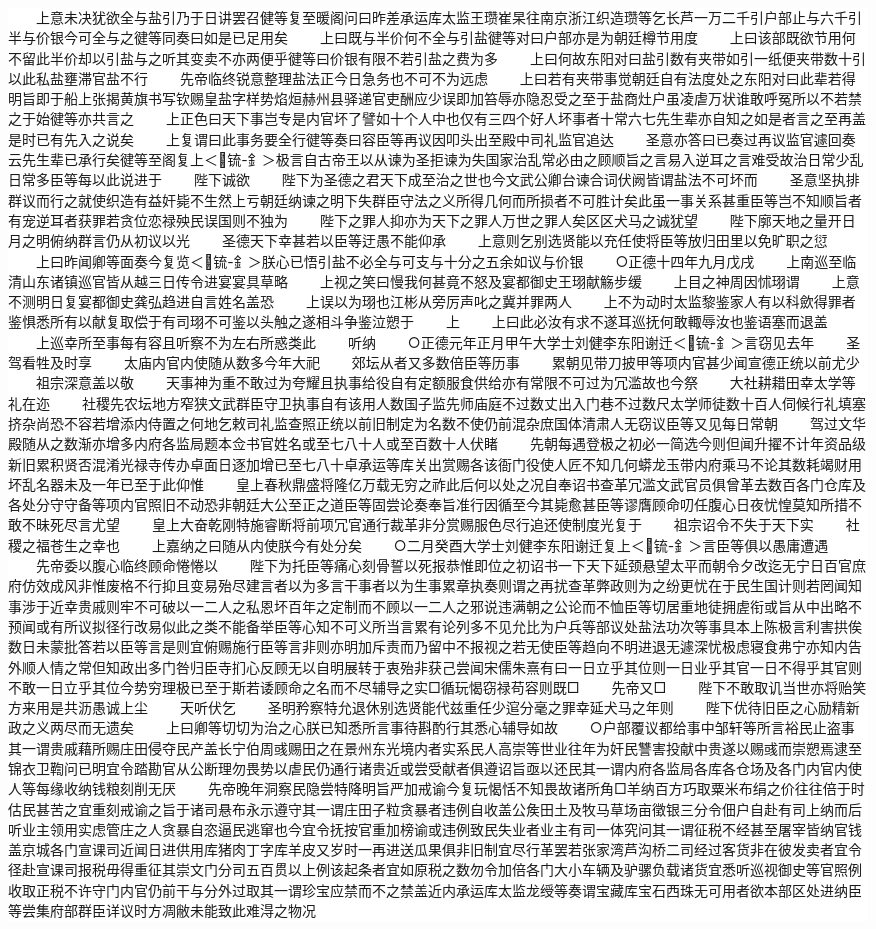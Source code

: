 　　上意未决犹欲全与盐引乃于日讲罢召健等复至暖阁问曰昨差承运库太监王瓒崔杲往南京浙江织造瓒等乞长芦一万二千引户部止与六千引半与价银今可全与之徤等同奏曰如是已足用矣
　　上曰既与半价何不全与引盐徤等对曰户部亦是为朝廷樽节用度
　　上曰该部既欲节用何不留此半价却以引盐与之听其变卖不亦两便乎徤等曰价银有限不若引盐之费为多
　　上曰何故东阳对曰盐引数有夹带如引一纸便夹带数十引以此私盐壅滞官盐不行
　　先帝临终锐意整理盐法正今日急务也不可不为远虑
　　上曰若有夹带事觉朝廷自有法度处之东阳对曰此辈若得明旨即于船上张揭黄旗书写钦赐皇盐字样势焰烜赫州县驿递官吏酬应少误即加笞辱亦隐忍受之至于盐商灶户虽凌虐万状谁敢呼冤所以不若禁之于始徤等亦共言之
　　上正色曰天下事岂专是内官坏了譬如十个人中也仅有三四个好人坏事者十常六七先生辈亦自知之如是者言之至再盖是时已有先入之说矣
　　上复谓曰此事务要全行徤等奏曰容臣等再议因叩头出至殿中司礼监官追达
　　圣意亦答曰已奏过再议监官遽回奏云先生辈已承行矣徤等至阁复上＜锍-釒＞极言自古帝王以从谏为圣拒谏为失国家治乱常必由之顾顺旨之言易入逆耳之言难受故治日常少乱日常多臣等每以此说进于
　　陛下诚欲
　　陛下为圣德之君天下成至治之世也今文武公卿台谏合词伏阙皆谓盐法不可坏而
　　圣意坚执排群议而行之就使织造有益奸毙不生然上亏朝廷纳谏之明下失群臣守法之义所得几何而所损者不可胜计矣此虽一事关系甚重臣等岂不知顺旨者有宠逆耳者获罪若贪位恋禄殃民误国则不独为
　　陛下之罪人抑亦为天下之罪人万世之罪人矣区区犬马之诚犹望
　　陛下廓天地之量开日月之明俯纳群言仍从初议以光
　　圣德天下幸甚若以臣等迂愚不能仰承
　　上意则乞别选贤能以充任使将臣等放归田里以免旷职之愆
　　上曰昨闻卿等面奏今复览＜锍-釒＞朕心已悟引盐不必全与可支与十分之五余如议与价银
　　○正德十四年九月戊戌
　　上南巡至临清山东诸镇巡官皆从越三日传令进宴宴具草略
　　上视之笑曰慢我何甚竟不怒及宴都御史王珝献觞步缓
　　上目之神周因怵珝谓
　　上意不测明日复宴都御史龚弘趋进自言姓名盖恐
　　上误以为珝也江彬从旁厉声叱之冀并罪两人
　　上不为动时太监黎鉴家人有以科歛得罪者鉴惧悉所有以献复取偿于有司珝不可鉴以头触之遂相斗争鉴泣愬于
　　上
　　上曰此必汝有求不遂耳巡抚何敢輙辱汝也鉴语塞而退盖
　　上巡幸所至事每有容且听察不为左右所惑类此
　　听纳
　　○正德元年正月甲午大学士刘健李东阳谢迁＜锍-釒＞言窃见去年
　　圣驾看牲及时享
　　太庙内官内使随从数多今年大祀
　　郊坛从者又多数倍臣等历事
　　累朝见带刀披甲等项内官甚少闻宣德正统以前尤少
　　祖宗深意盖以敬
　　天事神为重不敢过为夸耀且执事给役自有定额服食供给亦有常限不可过为冗滥故也今祭
　　大社耕耤田幸太学等礼在迩
　　社稷先农坛地方窄狭文武群臣守卫执事自有该用人数国子监先师庙庭不过数丈出入门巷不过数尺太学师徒数十百人伺候行礼填塞挤杂尚恐不容若增添内侍置之何地乞敕司礼监查照正统以前旧制定为名数不使仍前混杂庶国体清肃人无窃议臣等又见每日常朝
　　驾过文华殿随从之数渐亦增多内府各监局题本佥书官姓名或至七八十人或至百数十人伏睹
　　先朝每遇登极之初必一简选今则但闻升擢不计年资品级新旧累积贤否混淆光禄寺传办卓面日逐加增已至七八十卓承运等库关出赏赐各该衙门役使人匠不知几何蟒龙玉带内府乘马不论其数耗竭财用坏乱名器未及一年已至于此仰惟
　　皇上春秋鼎盛将隆亿万载无穷之祚此后何以处之况自奉诏书查革冗滥文武官员俱曾革去数百各门仓库及各处分守守备等项内官照旧不动恐非朝廷大公至正之道臣等固尝论奏奉旨准行因循至今其毙愈甚臣等谬膺顾命叨任腹心日夜忧惶莫知所措不敢不昧死尽言尤望
　　皇上大奋乾刚特施睿断将前项冗官通行裁革非分赏赐服色尽行追还使制度光复于
　　祖宗诏令不失于天下实
　　社稷之福苍生之幸也
　　上嘉纳之曰随从内使朕今有处分矣
　　○二月癸酉大学士刘健李东阳谢迁复上＜锍-釒＞言臣等俱以愚庸遭遇
　　先帝委以腹心临终顾命惓惓以
　　陛下为托臣等痛心刻骨誓以死报恭惟即位之初诏书一下天下延颈悬望太平而朝令夕改迄无宁日百官庶府仿效成风非惟废格不行抑且变易殆尽建言者以为多言干事者以为生事累章执奏则谓之再扰查革弊政则为之纷更忧在于民生国计则若罔闻知事涉于近幸贵戚则牢不可破以一二人之私恩坏百年之定制而不顾以一二人之邪说违满朝之公论而不恤臣等切居重地徒拥虗衔或旨从中出略不预闻或有所议拟径行改易似此之类不能备举臣等心知不可义所当言累有论列多不见允比为户兵等部议处盐法功次等事具本上陈极言利害拱俟数日未蒙批答若以臣等言是则宜俯赐施行臣等言非则亦明加斥责而乃留中不报视之若无使臣等趋向不明进退无遽深忧极虑寝食弗宁亦知内告外顺人情之常但知政出多门咎归臣寺扪心反顾无以自明展转于衷殆非获己尝闻宋儒朱熹有曰一日立乎其位则一日业乎其官一日不得乎其官则不敢一日立乎其位今势穷理极已至于斯若诿顾命之名而不尽辅导之实□循玩愒窃禄苟容则既□
　　先帝又□
　　陛下不敢取讥当世亦将贻笑方来用是共沥愚诚上尘
　　天听伏乞
　　圣明矜察特允退休别选贤能代兹重任少逭分毫之罪幸延犬马之年则
　　陛下优待旧臣之心励精新政之义两尽而无遗矣
　　上曰卿等切切为治之心朕已知悉所言事待斟酌行其悉心辅导如故
　　○户部覆议都给事中邹轩等所言裕民止盗事其一谓贵戚藉所赐庄田侵夺民产盖长宁伯周彧赐田之在景州东光境内者实系民人高崇等世业往年为奸民讐害投献中贵遂以赐彧而崇愬焉逮至锦衣卫鞫问已明宜令踏勘官从公断理勿畏势以虐民仍通行诸贵近或尝受献者俱遵诏旨亟以还民其一谓内府各监局各库各仓场及各门内官内使人等每缘收纳钱粮刻削无厌
　　先帝晚年洞察民隐尝特降明旨严加戒谕今复玩愒恬不知畏故诸所角□羊纳百方巧取粟米布绢之价往往倍于时估民甚苦之宜重刻戒谕之旨于诸司悬布永示遵守其一谓庄田子粒贪暴者违例自收盖公矦田土及牧马草场亩徵银三分令佃户自赴有司上纳而后听业主领用实虑管庄之人贪暴自恣逼民逃窜也今宜令抚按官重加榜谕或违例致民失业者业主有司一体究问其一谓征税不经甚至屠宰皆纳官钱盖京城各门宣课司近闻日进供用库猪肉丁字库羊皮又岁时一再进送瓜果俱非旧制宜尽行革罢若张家湾芦沟桥二司经过客货非在彼发卖者宜令径赴宣课司报税毋得重征其崇文门分司五百贯以上例该起条者宜如原税之数勿令加倍各门大小车辆及驴骡负载诸货宜悉听巡视御史等官照例收取正税不许守门内官仍前干与分外过取其一谓珍宝应禁而不之禁盖近内承运库太监龙绶等奏谓宝藏库宝石西珠无可用者欲本部区处进纳臣等尝集府部群臣详议时方凋敝未能致此难淂之物况